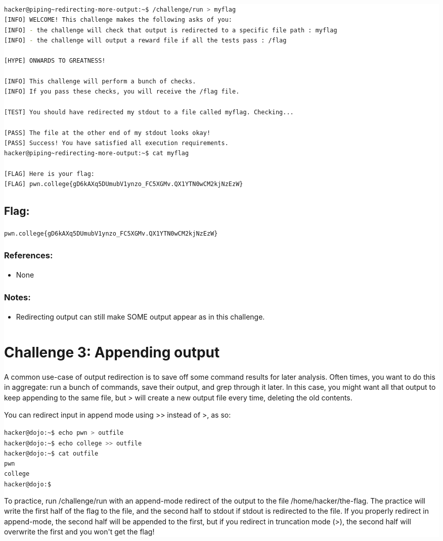 ```sh
hacker@piping~redirecting-more-output:~$ /challenge/run > myflag
[INFO] WELCOME! This challenge makes the following asks of you:
[INFO] - the challenge will check that output is redirected to a specific file path : myflag
[INFO] - the challenge will output a reward file if all the tests pass : /flag

[HYPE] ONWARDS TO GREATNESS!

[INFO] This challenge will perform a bunch of checks.
[INFO] If you pass these checks, you will receive the /flag file.

[TEST] You should have redirected my stdout to a file called myflag. Checking...

[PASS] The file at the other end of my stdout looks okay!
[PASS] Success! You have satisfied all execution requirements.
hacker@piping~redirecting-more-output:~$ cat myflag

[FLAG] Here is your flag:
[FLAG] pwn.college{gD6kAXq5DUmubV1ynzo_FC5XGMv.QX1YTN0wCM2kjNzEzW}
```

## Flag:
```
pwn.college{gD6kAXq5DUmubV1ynzo_FC5XGMv.QX1YTN0wCM2kjNzEzW}
```

### References:
- None

### Notes:
- Redirecting output can still make SOME output appear as in this challenge.

# Challenge 3: Appending output
A common use-case of output redirection is to save off some command results for later analysis. Often times, you want to do this in aggregate: run a bunch of commands, save their output, and grep through it later. In this case, you might want all that output to keep appending to the same file, but > will create a new output file every time, deleting the old contents.

You can redirect input in append mode using >> instead of >, as so:

```sh
hacker@dojo:~$ echo pwn > outfile
hacker@dojo:~$ echo college >> outfile
hacker@dojo:~$ cat outfile
pwn
college
hacker@dojo:$
```

To practice, run /challenge/run with an append-mode redirect of the output to the file /home/hacker/the-flag. The practice will write the first half of the flag to the file, and the second half to stdout if stdout is redirected to the file. If you properly redirect in append-mode, the second half will be appended to the first, but if you redirect in truncation mode (>), the second half will overwrite the first and you won't get the flag!
